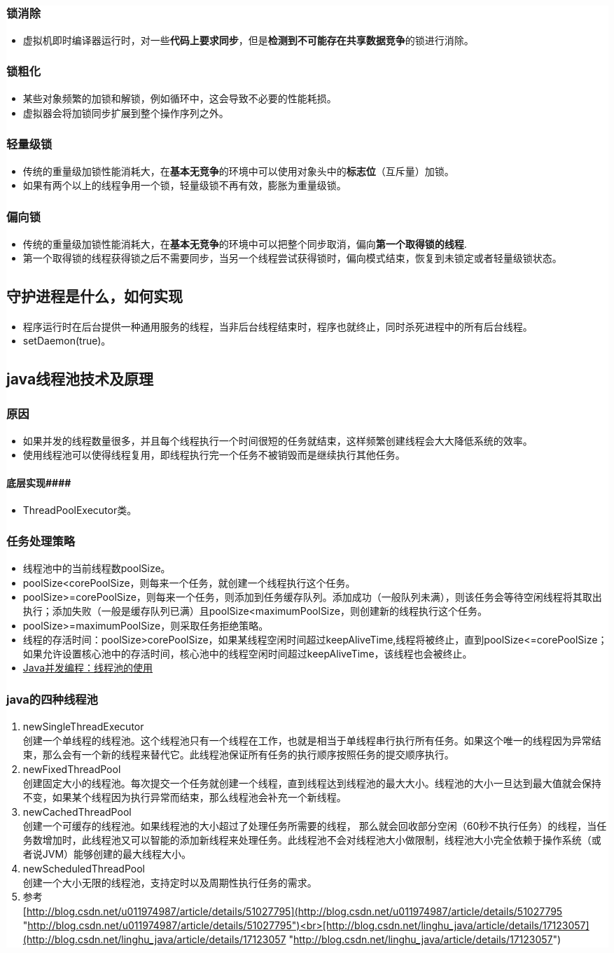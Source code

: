 ### 锁消除 ###
- 虚拟机即时编译器运行时，对一些**代码上要求同步**，但是**检测到不可能存在共享数据竞争**的锁进行消除。

### 锁粗化 ###
- 某些对象频繁的加锁和解锁，例如循环中，这会导致不必要的性能耗损。
- 虚拟器会将加锁同步扩展到整个操作序列之外。

### 轻量级锁 ###
- 传统的重量级加锁性能消耗大，在**基本无竞争**的环境中可以使用对象头中的**标志位**（互斥量）加锁。
- 如果有两个以上的线程争用一个锁，轻量级锁不再有效，膨胀为重量级锁。

### 偏向锁 ###
- 传统的重量级加锁性能消耗大，在**基本无竞争**的环境中可以把整个同步取消，偏向**第一个取得锁的线程**.
- 第一个取得锁的线程获得锁之后不需要同步，当另一个线程尝试获得锁时，偏向模式结束，恢复到未锁定或者轻量级锁状态。

## 守护进程是什么，如何实现 ##
- 程序运行时在后台提供一种通用服务的线程，当非后台线程结束时，程序也就终止，同时杀死进程中的所有后台线程。
- setDaemon(true)。

## java线程池技术及原理 ##
### 原因 ###
- 如果并发的线程数量很多，并且每个线程执行一个时间很短的任务就结束，这样频繁创建线程会大大降低系统的效率。
- 使用线程池可以使得线程复用，即线程执行完一个任务不被销毁而是继续执行其他任务。
#### 底层实现####
- ThreadPoolExecutor类。
### 任务处理策略 ###
- 线程池中的当前线程数poolSize。
- poolSize<corePoolSize，则每来一个任务，就创建一个线程执行这个任务。
- poolSize>=corePoolSize，则每来一个任务，则添加到任务缓存队列。添加成功（一般队列未满），则该任务会等待空闲线程将其取出执行；添加失败（一般是缓存队列已满）且poolSize<maximumPoolSize，则创建新的线程执行这个任务。
- poolSize>=maximumPoolSize，则采取任务拒绝策略。
- 线程的存活时间：poolSize>corePoolSize，如果某线程空闲时间超过keepAliveTime,线程将被终止，直到poolSize<=corePoolSize；如果允许设置核心池中的存活时间，核心池中的线程空闲时间超过keepAliveTime，该线程也会被终止。
- [Java并发编程：线程池的使用](http://www.cnblogs.com/dolphin0520/p/3932921.html)
### java的四种线程池 ###
1. newSingleThreadExecutor<br>
创建一个单线程的线程池。这个线程池只有一个线程在工作，也就是相当于单线程串行执行所有任务。如果这个唯一的线程因为异常结束，那么会有一个新的线程来替代它。此线程池保证所有任务的执行顺序按照任务的提交顺序执行。
2. newFixedThreadPool<br>
创建固定大小的线程池。每次提交一个任务就创建一个线程，直到线程达到线程池的最大大小。线程池的大小一旦达到最大值就会保持不变，如果某个线程因为执行异常而结束，那么线程池会补充一个新线程。
3. newCachedThreadPool<br>
创建一个可缓存的线程池。如果线程池的大小超过了处理任务所需要的线程，
那么就会回收部分空闲（60秒不执行任务）的线程，当任务数增加时，此线程池又可以智能的添加新线程来处理任务。此线程池不会对线程池大小做限制，线程池大小完全依赖于操作系统（或者说JVM）能够创建的最大线程大小。
4. newScheduledThreadPool<br>
创建一个大小无限的线程池，支持定时以及周期性执行任务的需求。
5. 参考<br>[http://blog.csdn.net/u011974987/article/details/51027795](http://blog.csdn.net/u011974987/article/details/51027795 "http://blog.csdn.net/u011974987/article/details/51027795")<br>[http://blog.csdn.net/linghu_java/article/details/17123057](http://blog.csdn.net/linghu_java/article/details/17123057 "http://blog.csdn.net/linghu_java/article/details/17123057")
